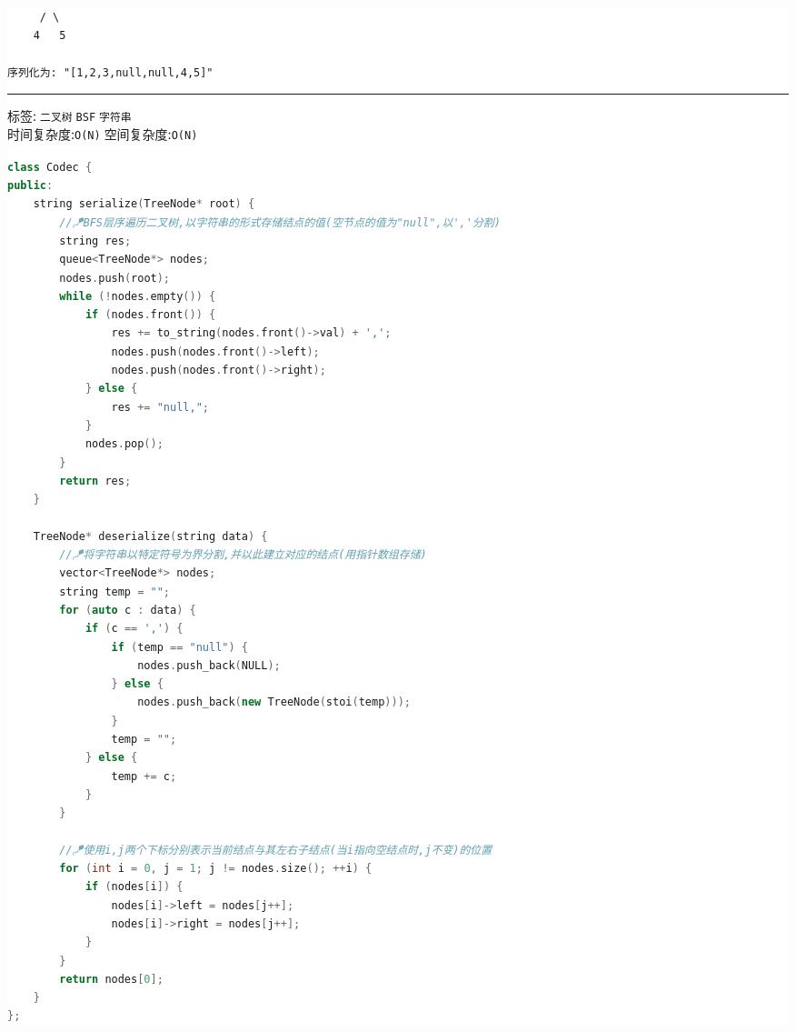 ```
     / \
    4   5

序列化为: "[1,2,3,null,null,4,5]"
```
---

标签: `二叉树` `BSF` `字符串`<br>
时间复杂度:`O(N)` 空间复杂度:`O(N)`
```c++
class Codec {
public:
    string serialize(TreeNode* root) {
        //🪁BFS层序遍历二叉树,以字符串的形式存储结点的值(空节点的值为"null",以','分割)
        string res;
        queue<TreeNode*> nodes;
        nodes.push(root);
        while (!nodes.empty()) {
            if (nodes.front()) {
                res += to_string(nodes.front()->val) + ',';
                nodes.push(nodes.front()->left);
                nodes.push(nodes.front()->right);
            } else {
                res += "null,";
            }
            nodes.pop();
        }
        return res;
    }
    
    TreeNode* deserialize(string data) {
        //🪁将字符串以特定符号为界分割,并以此建立对应的结点(用指针数组存储)
        vector<TreeNode*> nodes;
        string temp = "";
        for (auto c : data) {
            if (c == ',') {
                if (temp == "null") {
                    nodes.push_back(NULL);
                } else {
                    nodes.push_back(new TreeNode(stoi(temp)));
                }
                temp = "";
            } else {
                temp += c;
            }
        }
        
        //🪁使用i,j两个下标分别表示当前结点与其左右子结点(当i指向空结点时,j不变)的位置
        for (int i = 0, j = 1; j != nodes.size(); ++i) {
            if (nodes[i]) {
                nodes[i]->left = nodes[j++];
                nodes[i]->right = nodes[j++];
            } 
        }
        return nodes[0];
    }
};
```

